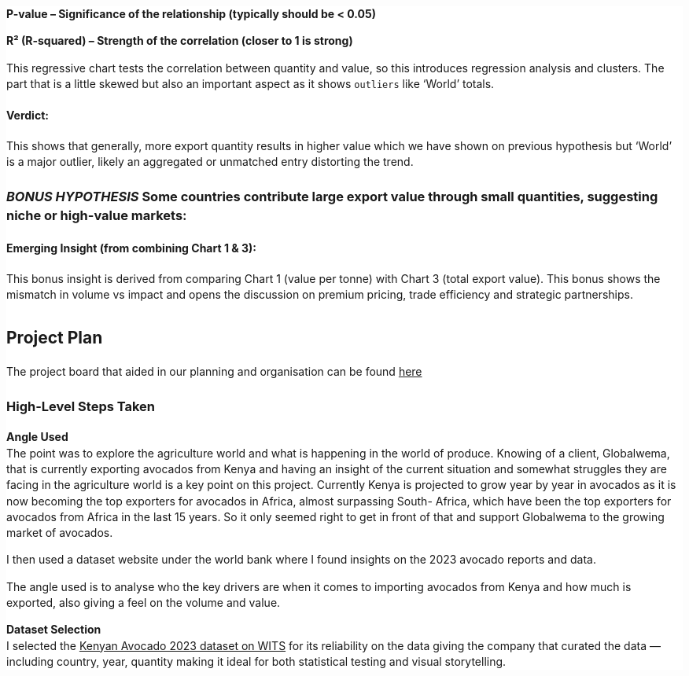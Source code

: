 **P-value – Significance of the relationship (typically should be < 0.05)**


**R² (R-squared) – Strength of the correlation (closer to 1 is strong)**


This regressive chart tests the correlation between quantity and value, so this introduces regression analysis and clusters. The part that is a little skewed but also an important aspect as it shows `outliers` like ‘World’ totals. 


#### Verdict:
This shows that generally, more export quantity results in higher value which we have shown on previous hypothesis but ‘World’ is a major outlier, likely an aggregated or unmatched entry distorting the trend.

### *BONUS HYPOTHESIS* Some countries contribute large export value through small quantities, suggesting niche or high-value markets:


#### Emerging Insight (from combining Chart 1 & 3):


This bonus insight is derived from comparing Chart 1 (value per tonne) with Chart 3 (total export value). This bonus shows the mismatch in volume vs impact and opens the discussion on premium pricing, trade efficiency and strategic partnerships.
 

## Project Plan
The project board that aided in our planning and organisation can be found [here](https://github.com/users/Fazestar01/projects/7/views/1)


### High-Level Steps Taken


**Angle Used**  
The point was to explore the agriculture world and what is happening in the world of produce. Knowing of a client, Globalwema, that is currently exporting avocados from Kenya and having an insight of the current situation and somewhat struggles they are facing in the agriculture world is a key point on this project. Currently Kenya is projected to grow year by year in avocados as it is now becoming the top exporters for avocados in Africa, almost surpassing South- Africa, which have been the top exporters for avocados from Africa in the last 15 years. So it only seemed right to get in front of that and support Globalwema to the growing market of avocados.


I then used a dataset website under the world bank where I found insights on the 2023 avocado reports and data.

The angle used is to analyse who the key drivers are when it comes to importing avocados from Kenya and how much is exported, also giving a feel on the volume and value.

**Dataset Selection**  
I selected the [Kenyan Avocado 2023 dataset on WITS](https://wits.worldbank.org/trade/comtrade/en/country/KEN/year/2023/tradeflow/Exports/partner/ALL/product/080440) for its reliability on the data giving the company that curated the data — including country, year, quantity making it ideal for both statistical testing and visual storytelling.
